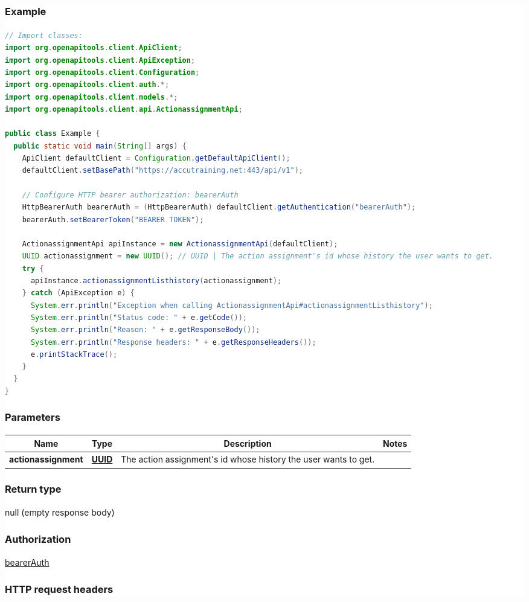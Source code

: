 ### Example
```java
// Import classes:
import org.openapitools.client.ApiClient;
import org.openapitools.client.ApiException;
import org.openapitools.client.Configuration;
import org.openapitools.client.auth.*;
import org.openapitools.client.models.*;
import org.openapitools.client.api.ActionassignmentApi;

public class Example {
  public static void main(String[] args) {
    ApiClient defaultClient = Configuration.getDefaultApiClient();
    defaultClient.setBasePath("https://accutraining.net:443/api/v1");
    
    // Configure HTTP bearer authorization: bearerAuth
    HttpBearerAuth bearerAuth = (HttpBearerAuth) defaultClient.getAuthentication("bearerAuth");
    bearerAuth.setBearerToken("BEARER TOKEN");

    ActionassignmentApi apiInstance = new ActionassignmentApi(defaultClient);
    UUID actionassignment = new UUID(); // UUID | The action assignment's id whose history the user wants to get.
    try {
      apiInstance.actionassignmentListhistory(actionassignment);
    } catch (ApiException e) {
      System.err.println("Exception when calling ActionassignmentApi#actionassignmentListhistory");
      System.err.println("Status code: " + e.getCode());
      System.err.println("Reason: " + e.getResponseBody());
      System.err.println("Response headers: " + e.getResponseHeaders());
      e.printStackTrace();
    }
  }
}
```

### Parameters

Name | Type | Description  | Notes
------------- | ------------- | ------------- | -------------
 **actionassignment** | [**UUID**](.md)| The action assignment&#39;s id whose history the user wants to get. |

### Return type

null (empty response body)

### Authorization

[bearerAuth](../README.md#bearerAuth)

### HTTP request headers
